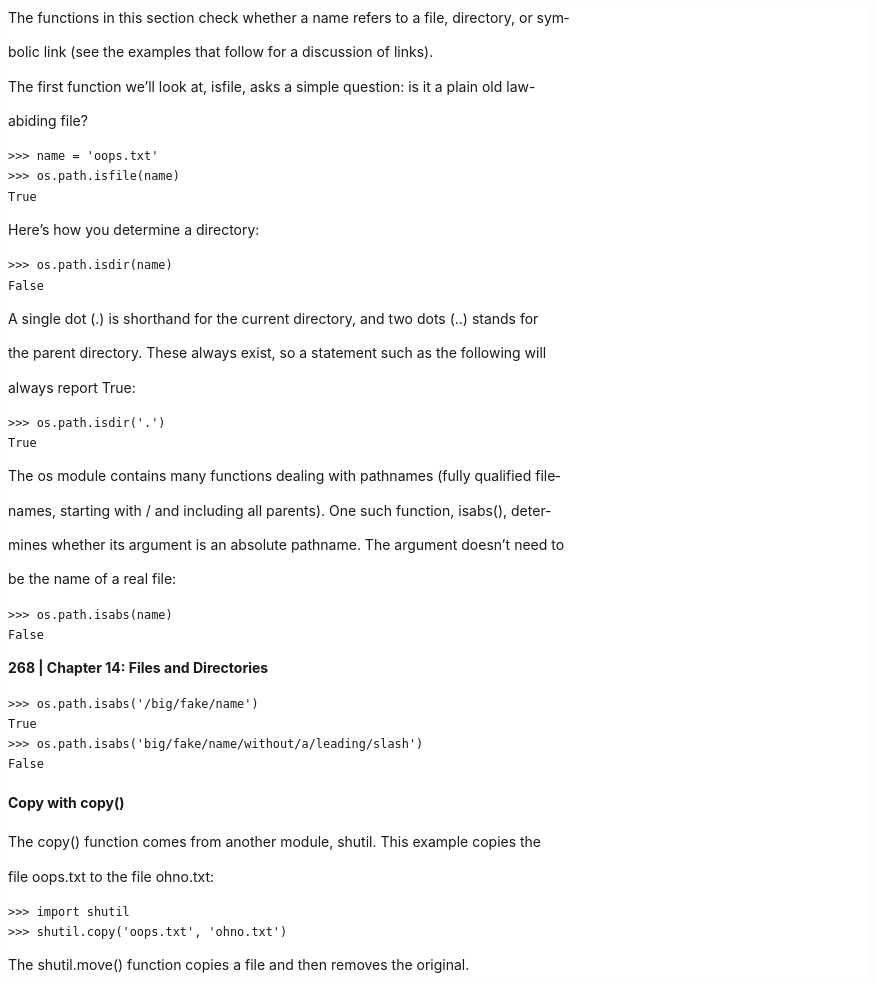 The functions in this section check whether a name refers to a file, directory, or sym‐

bolic link (see the examples that follow for a discussion of links).

The first function we’ll look at, isfile, asks a simple question: is it a plain old law-

abiding file?

```
>>> name = 'oops.txt'
>>> os.path.isfile(name)
True
```
Here’s how you determine a directory:

```
>>> os.path.isdir(name)
False
```
A single dot (.) is shorthand for the current directory, and two dots (..) stands for

the parent directory. These always exist, so a statement such as the following will

always report True:

```
>>> os.path.isdir('.')
True
```
The os module contains many functions dealing with pathnames (fully qualified file‐

names, starting with / and including all parents). One such function, isabs(), deter‐

mines whether its argument is an absolute pathname. The argument doesn’t need to

be the name of a real file:

```
>>> os.path.isabs(name)
False
```
**268 | Chapter 14: Files and Directories**


```
>>> os.path.isabs('/big/fake/name')
True
>>> os.path.isabs('big/fake/name/without/a/leading/slash')
False
```
#### Copy with copy()

The copy() function comes from another module, shutil. This example copies the

file oops.txt to the file ohno.txt:

```
>>> import shutil
>>> shutil.copy('oops.txt', 'ohno.txt')
```
The shutil.move() function copies a file and then removes the original.
